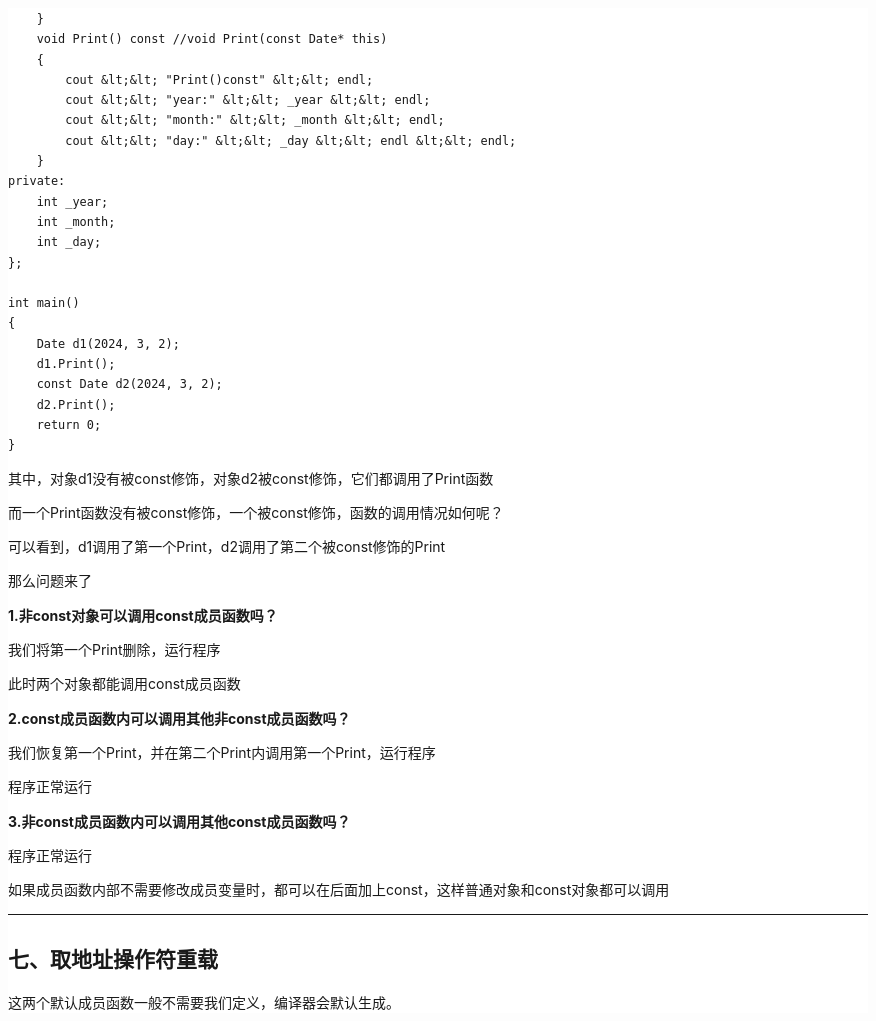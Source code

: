 ```
	}
	void Print() const //void Print(const Date* this)
	{
		cout &lt;&lt; "Print()const" &lt;&lt; endl;
		cout &lt;&lt; "year:" &lt;&lt; _year &lt;&lt; endl;
		cout &lt;&lt; "month:" &lt;&lt; _month &lt;&lt; endl;
		cout &lt;&lt; "day:" &lt;&lt; _day &lt;&lt; endl &lt;&lt; endl;
	}
private:
	int _year; 
	int _month; 
	int _day;
};

int main()
{
	Date d1(2024, 3, 2);
	d1.Print();
	const Date d2(2024, 3, 2);
	d2.Print();
	return 0;
}
```

其中，对象d1没有被const修饰，对象d2被const修饰，它们都调用了Print函数

而一个Print函数没有被const修饰，一个被const修饰，函数的调用情况如何呢？

可以看到，d1调用了第一个Print，d2调用了第二个被const修饰的Print

那么问题来了

**1.非const对象可以调用const成员函数吗？**

我们将第一个Print删除，运行程序

此时两个对象都能调用const成员函数

**2.const成员函数内可以调用其他非const成员函数吗？**

我们恢复第一个Print，并在第二个Print内调用第一个Print，运行程序

程序正常运行

**3.非const成员函数内可以调用其他const成员函数吗？**

程序正常运行

如果成员函数内部不需要修改成员变量时，都可以在后面加上const，这样普通对象和const对象都可以调用

---


## 七、取地址操作符重载

这两个默认成员函数一般不需要我们定义，编译器会默认生成。
